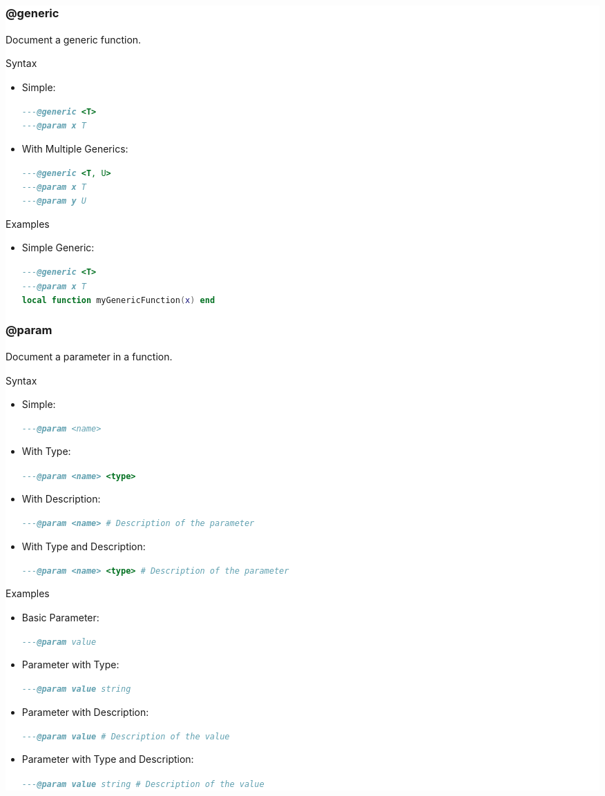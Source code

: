 ### @generic
Document a generic function.

Syntax
- Simple:
  ```Lua
  ---@generic <T>
  ---@param x T
  ```
- With Multiple Generics:
  ```Lua
  ---@generic <T, U>
  ---@param x T
  ---@param y U
  ```

Examples
- Simple Generic:
  ```Lua
  ---@generic <T>
  ---@param x T
  local function myGenericFunction(x) end
  ```

### @param
Document a parameter in a function.

Syntax
- Simple:
  ```Lua
  ---@param <name>
  ```
- With Type:
  ```Lua
  ---@param <name> <type>
  ```
- With Description:
  ```Lua
  ---@param <name> # Description of the parameter
  ```
- With Type and Description:
  ```Lua
  ---@param <name> <type> # Description of the parameter
  ```

Examples
- Basic Parameter:
  ```Lua
  ---@param value
  ```
- Parameter with Type:
  ```Lua
  ---@param value string
  ```
- Parameter with Description:
  ```Lua
  ---@param value # Description of the value
  ```
- Parameter with Type and Description:
  ```Lua
  ---@param value string # Description of the value
  ```
